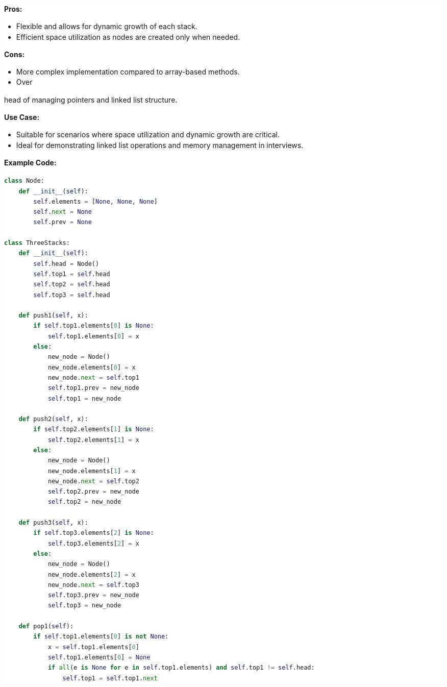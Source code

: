 **Pros:**
- Flexible and allows for dynamic growth of each stack.
- Efficient space utilization as nodes are created only when needed.

**Cons:**
- More complex implementation compared to array-based methods.
- Over

head of managing pointers and linked list structure.

**Use Case:**
- Suitable for scenarios where space utilization and dynamic growth are critical.
- Ideal for demonstrating linked list operations and memory management in interviews.

**Example Code:**

```python
class Node:
    def __init__(self):
        self.elements = [None, None, None]
        self.next = None
        self.prev = None

class ThreeStacks:
    def __init__(self):
        self.head = Node()
        self.top1 = self.head
        self.top2 = self.head
        self.top3 = self.head

    def push1(self, x):
        if self.top1.elements[0] is None:
            self.top1.elements[0] = x
        else:
            new_node = Node()
            new_node.elements[0] = x
            new_node.next = self.top1
            self.top1.prev = new_node
            self.top1 = new_node

    def push2(self, x):
        if self.top2.elements[1] is None:
            self.top2.elements[1] = x
        else:
            new_node = Node()
            new_node.elements[1] = x
            new_node.next = self.top2
            self.top2.prev = new_node
            self.top2 = new_node

    def push3(self, x):
        if self.top3.elements[2] is None:
            self.top3.elements[2] = x
        else:
            new_node = Node()
            new_node.elements[2] = x
            new_node.next = self.top3
            self.top3.prev = new_node
            self.top3 = new_node

    def pop1(self):
        if self.top1.elements[0] is not None:
            x = self.top1.elements[0]
            self.top1.elements[0] = None
            if all(e is None for e in self.top1.elements) and self.top1 != self.head:
                self.top1 = self.top1.next
```